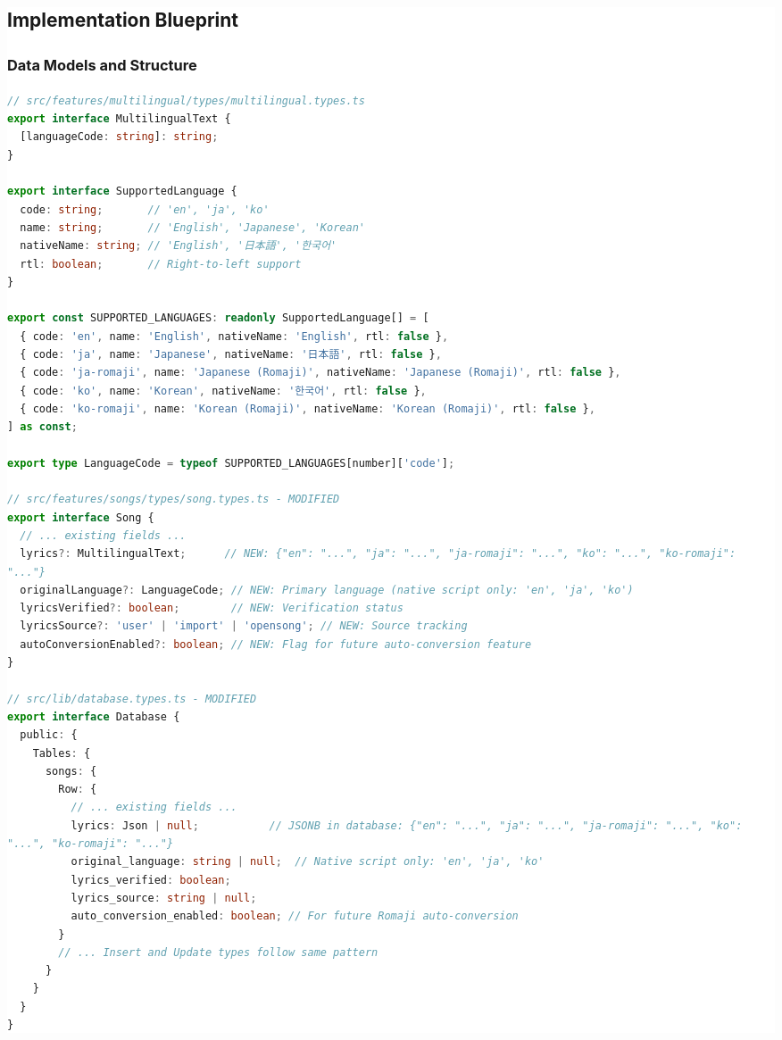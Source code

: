 ## Implementation Blueprint

### Data Models and Structure

```typescript
// src/features/multilingual/types/multilingual.types.ts
export interface MultilingualText {
  [languageCode: string]: string;
}

export interface SupportedLanguage {
  code: string;       // 'en', 'ja', 'ko'
  name: string;       // 'English', 'Japanese', 'Korean'
  nativeName: string; // 'English', '日本語', '한국어'
  rtl: boolean;       // Right-to-left support
}

export const SUPPORTED_LANGUAGES: readonly SupportedLanguage[] = [
  { code: 'en', name: 'English', nativeName: 'English', rtl: false },
  { code: 'ja', name: 'Japanese', nativeName: '日本語', rtl: false },
  { code: 'ja-romaji', name: 'Japanese (Romaji)', nativeName: 'Japanese (Romaji)', rtl: false },
  { code: 'ko', name: 'Korean', nativeName: '한국어', rtl: false },
  { code: 'ko-romaji', name: 'Korean (Romaji)', nativeName: 'Korean (Romaji)', rtl: false },
] as const;

export type LanguageCode = typeof SUPPORTED_LANGUAGES[number]['code'];

// src/features/songs/types/song.types.ts - MODIFIED
export interface Song {
  // ... existing fields ...
  lyrics?: MultilingualText;      // NEW: {"en": "...", "ja": "...", "ja-romaji": "...", "ko": "...", "ko-romaji": "..."}
  originalLanguage?: LanguageCode; // NEW: Primary language (native script only: 'en', 'ja', 'ko')
  lyricsVerified?: boolean;        // NEW: Verification status
  lyricsSource?: 'user' | 'import' | 'opensong'; // NEW: Source tracking
  autoConversionEnabled?: boolean; // NEW: Flag for future auto-conversion feature
}

// src/lib/database.types.ts - MODIFIED
export interface Database {
  public: {
    Tables: {
      songs: {
        Row: {
          // ... existing fields ...
          lyrics: Json | null;           // JSONB in database: {"en": "...", "ja": "...", "ja-romaji": "...", "ko": "...", "ko-romaji": "..."}
          original_language: string | null;  // Native script only: 'en', 'ja', 'ko'
          lyrics_verified: boolean;
          lyrics_source: string | null;
          auto_conversion_enabled: boolean; // For future Romaji auto-conversion
        }
        // ... Insert and Update types follow same pattern
      }
    }
  }
}
```
